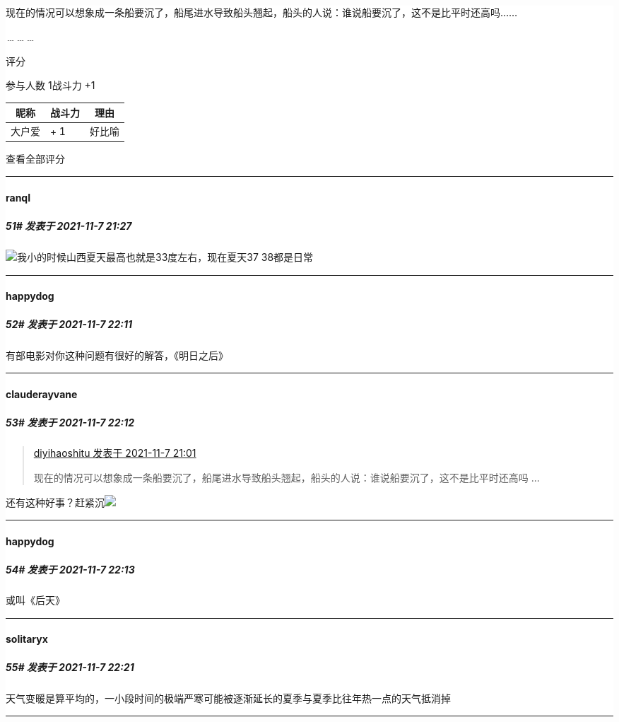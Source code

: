 现在的情况可以想象成一条船要沉了，船尾进水导致船头翘起，船头的人说：谁说船要沉了，这不是比平时还高吗……

﹍﹍﹍

评分

 参与人数 1战斗力 +1

|昵称|战斗力|理由|
|----|---|---|
| 大户爱| + 1|好比喻|

查看全部评分

*****

####  ranqI  
##### 51#       发表于 2021-11-7 21:27

<img src="https://static.saraba1st.com/image/smiley/face2017/029.png" referrerpolicy="no-referrer">我小的时候山西夏天最高也就是33度左右，现在夏天37 38都是日常 

*****

####  happydog  
##### 52#       发表于 2021-11-7 22:11

有部电影对你这种问题有很好的解答，《明日之后》

*****

####  clauderayvane  
##### 53#       发表于 2021-11-7 22:12

<blockquote><a href="httphttps://bbs.saraba1st.com/2b/forum.php?mod=redirect&amp;goto=findpost&amp;pid=53453985&amp;ptid=2036247" target="_blank">diyihaoshitu 发表于 2021-11-7 21:01</a>

现在的情况可以想象成一条船要沉了，船尾进水导致船头翘起，船头的人说：谁说船要沉了，这不是比平时还高吗 ...</blockquote>
还有这种好事？赶紧沉<img src="https://static.saraba1st.com/image/smiley/face2017/045.png" referrerpolicy="no-referrer">

*****

####  happydog  
##### 54#       发表于 2021-11-7 22:13

或叫《后天》

*****

####  solitaryx  
##### 55#       发表于 2021-11-7 22:21

天气变暖是算平均的，一小段时间的极端严寒可能被逐渐延长的夏季与夏季比往年热一点的天气抵消掉

*****

